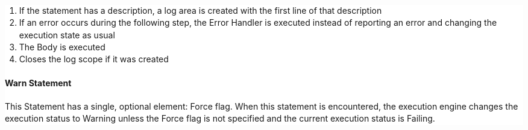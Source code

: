 1. If the statement has a description, a log area is created with the first line of that description
2. If an error occurs during the following step, the Error Handler is executed instead of reporting an error and changing the execution state as usual
3. The Body is executed
4. Closes the log scope if it was created

#### Warn Statement

This Statement has a single, optional element: Force flag. When this statement is encountered, the execution engine changes the execution status to Warning unless the Force flag is not specified and the current execution status is Failing.